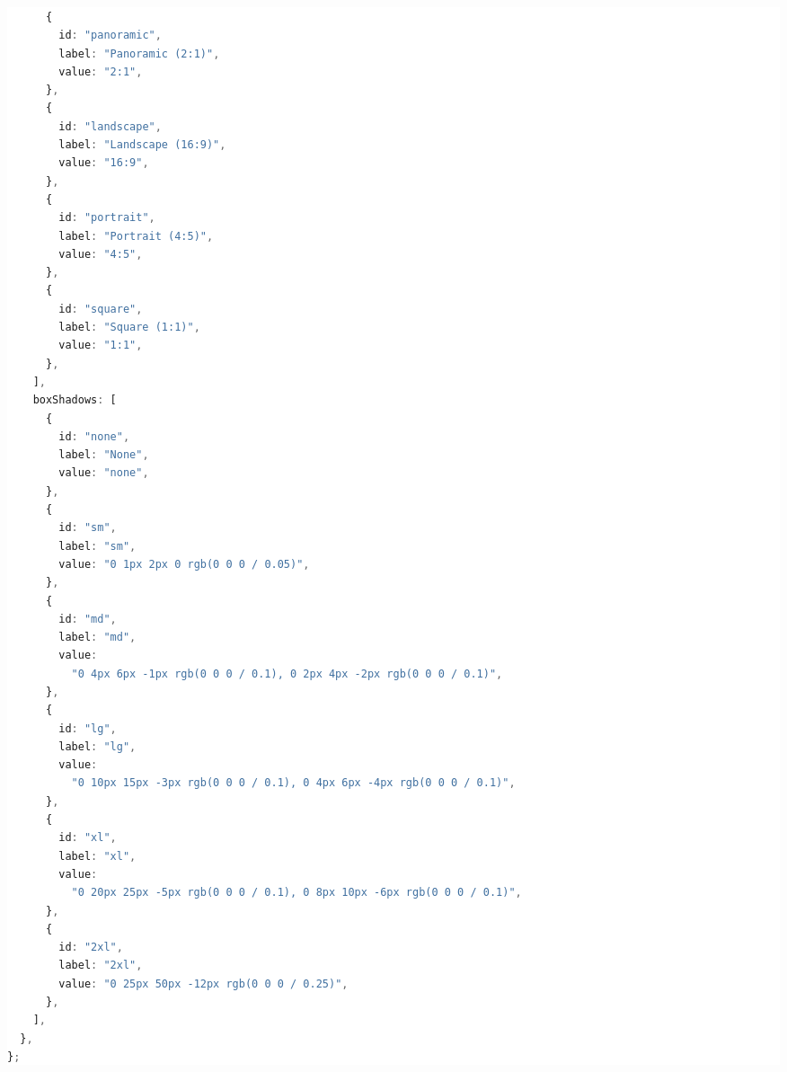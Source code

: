 ```typescript
      {
        id: "panoramic",
        label: "Panoramic (2:1)",
        value: "2:1",
      },
      {
        id: "landscape",
        label: "Landscape (16:9)",
        value: "16:9",
      },
      {
        id: "portrait",
        label: "Portrait (4:5)",
        value: "4:5",
      },
      {
        id: "square",
        label: "Square (1:1)",
        value: "1:1",
      },
    ],
    boxShadows: [
      {
        id: "none",
        label: "None",
        value: "none",
      },
      {
        id: "sm",
        label: "sm",
        value: "0 1px 2px 0 rgb(0 0 0 / 0.05)",
      },
      {
        id: "md",
        label: "md",
        value:
          "0 4px 6px -1px rgb(0 0 0 / 0.1), 0 2px 4px -2px rgb(0 0 0 / 0.1)",
      },
      {
        id: "lg",
        label: "lg",
        value:
          "0 10px 15px -3px rgb(0 0 0 / 0.1), 0 4px 6px -4px rgb(0 0 0 / 0.1)",
      },
      {
        id: "xl",
        label: "xl",
        value:
          "0 20px 25px -5px rgb(0 0 0 / 0.1), 0 8px 10px -6px rgb(0 0 0 / 0.1)",
      },
      {
        id: "2xl",
        label: "2xl",
        value: "0 25px 50px -12px rgb(0 0 0 / 0.25)",
      },
    ],
  },
};
```
